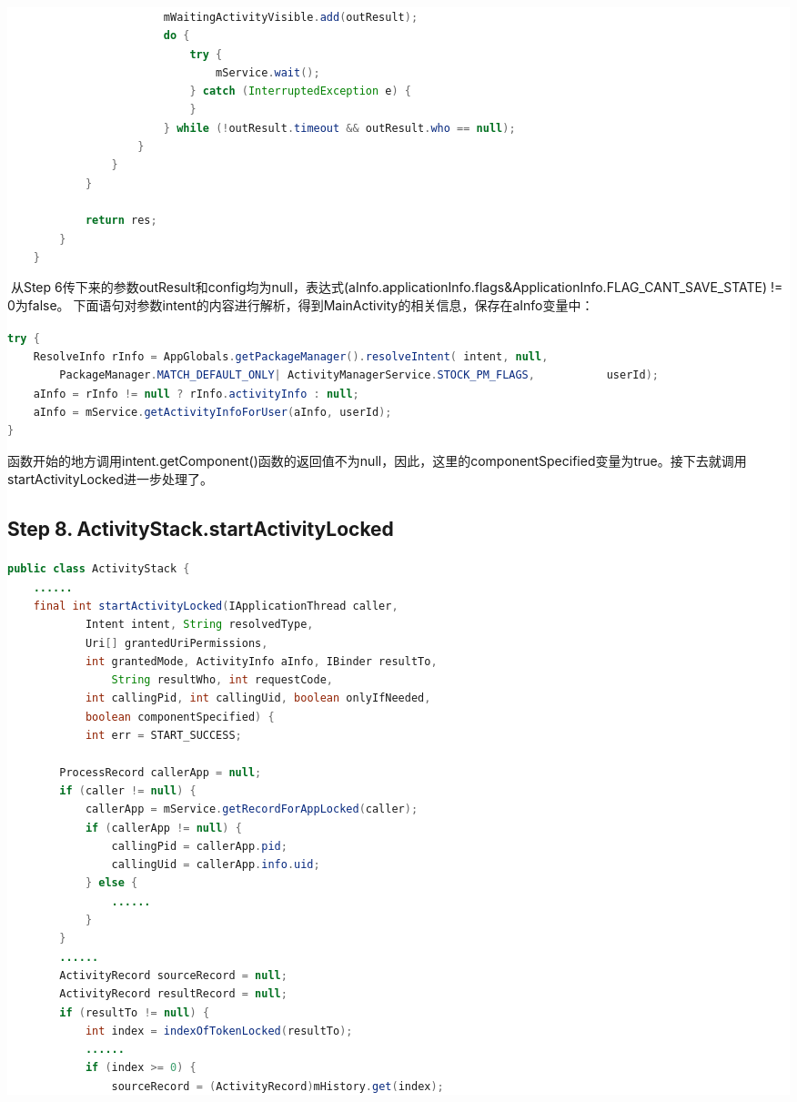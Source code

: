 ```java
                        mWaitingActivityVisible.add(outResult);
                        do {
                            try {
                                mService.wait();
                            } catch (InterruptedException e) {
                            }
                        } while (!outResult.timeout && outResult.who == null);
                    }
                }
            }

            return res;
        }
    }
```

​		从Step 6传下来的参数outResult和config均为null，表达式(aInfo.applicationInfo.flags&ApplicationInfo.FLAG_CANT_SAVE_STATE) != 0为false。
下面语句对参数intent的内容进行解析，得到MainActivity的相关信息，保存在aInfo变量中：

```java
try {
	ResolveInfo rInfo = AppGlobals.getPackageManager().resolveIntent( intent, null,
		PackageManager.MATCH_DEFAULT_ONLY| ActivityManagerService.STOCK_PM_FLAGS, 			userId);
    aInfo = rInfo != null ? rInfo.activityInfo : null;
    aInfo = mService.getActivityInfoForUser(aInfo, userId);
}
```

​		函数开始的地方调用intent.getComponent()函数的返回值不为null，因此，这里的componentSpecified变量为true。接下去就调用startActivityLocked进一步处理了。

## Step 8. ActivityStack.startActivityLocked

```java
public class ActivityStack {
	......
	final int startActivityLocked(IApplicationThread caller,
		    Intent intent, String resolvedType,
		    Uri[] grantedUriPermissions,
		    int grantedMode, ActivityInfo aInfo, IBinder resultTo,
	            String resultWho, int requestCode,
		    int callingPid, int callingUid, boolean onlyIfNeeded,
		    boolean componentSpecified) {
	        int err = START_SUCCESS;
 
		ProcessRecord callerApp = null;
		if (caller != null) {
			callerApp = mService.getRecordForAppLocked(caller);
			if (callerApp != null) {
				callingPid = callerApp.pid;
				callingUid = callerApp.info.uid;
			} else {
				......
			}
		}
 		......
		ActivityRecord sourceRecord = null;
		ActivityRecord resultRecord = null;
		if (resultTo != null) {
			int index = indexOfTokenLocked(resultTo);
			......
			if (index >= 0) {
				sourceRecord = (ActivityRecord)mHistory.get(index);
```
